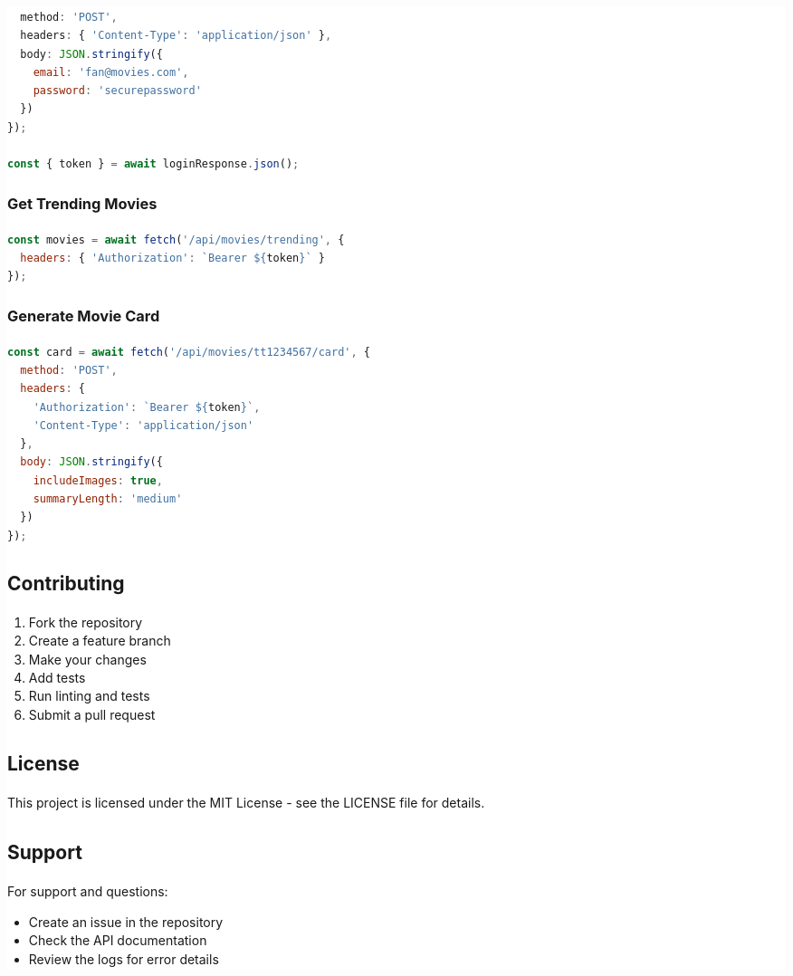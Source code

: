 ```javascript
  method: 'POST',
  headers: { 'Content-Type': 'application/json' },
  body: JSON.stringify({
    email: 'fan@movies.com',
    password: 'securepassword'
  })
});

const { token } = await loginResponse.json();
```

### Get Trending Movies
```javascript
const movies = await fetch('/api/movies/trending', {
  headers: { 'Authorization': `Bearer ${token}` }
});
```

### Generate Movie Card
```javascript
const card = await fetch('/api/movies/tt1234567/card', {
  method: 'POST',
  headers: { 
    'Authorization': `Bearer ${token}`,
    'Content-Type': 'application/json'
  },
  body: JSON.stringify({
    includeImages: true,
    summaryLength: 'medium'
  })
});
```

## Contributing

1. Fork the repository
2. Create a feature branch
3. Make your changes
4. Add tests
5. Run linting and tests
6. Submit a pull request

## License

This project is licensed under the MIT License - see the LICENSE file for details.

## Support

For support and questions:
- Create an issue in the repository
- Check the API documentation
- Review the logs for error details
